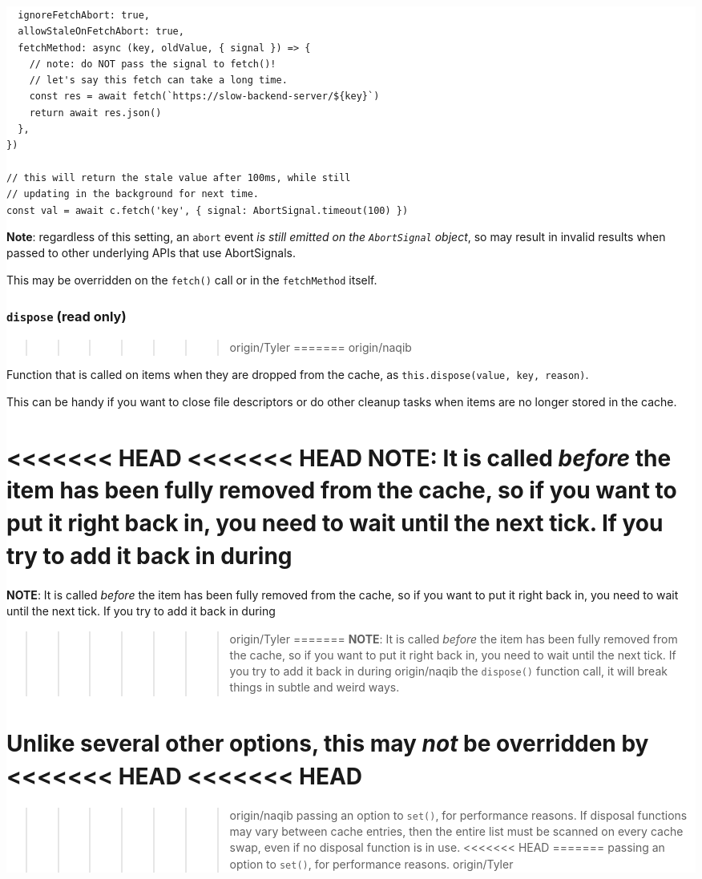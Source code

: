 ```
  ignoreFetchAbort: true,
  allowStaleOnFetchAbort: true,
  fetchMethod: async (key, oldValue, { signal }) => {
    // note: do NOT pass the signal to fetch()!
    // let's say this fetch can take a long time.
    const res = await fetch(`https://slow-backend-server/${key}`)
    return await res.json()
  },
})

// this will return the stale value after 100ms, while still
// updating in the background for next time.
const val = await c.fetch('key', { signal: AbortSignal.timeout(100) })
```

**Note**: regardless of this setting, an `abort` event _is still
emitted on the `AbortSignal` object_, so may result in invalid
results when passed to other underlying APIs that use
AbortSignals.

This may be overridden on the `fetch()` call or in the
`fetchMethod` itself.

### `dispose` (read only)
>>>>>>> origin/Tyler
=======
>>>>>>> origin/naqib

Function that is called on items when they are dropped from the
cache, as `this.dispose(value, key, reason)`.

This can be handy if you want to close file descriptors or do
other cleanup tasks when items are no longer stored in the cache.

<<<<<<< HEAD
<<<<<<< HEAD
**NOTE**: It is called *before* the item has been fully removed
from the cache, so if you want to put it right back in, you need
to wait until the next tick.  If you try to add it back in during
=======
**NOTE**: It is called _before_ the item has been fully removed
from the cache, so if you want to put it right back in, you need
to wait until the next tick. If you try to add it back in during
>>>>>>> origin/Tyler
=======
**NOTE**: It is called *before* the item has been fully removed
from the cache, so if you want to put it right back in, you need
to wait until the next tick.  If you try to add it back in during
>>>>>>> origin/naqib
the `dispose()` function call, it will break things in subtle and
weird ways.

Unlike several other options, this may _not_ be overridden by
<<<<<<< HEAD
<<<<<<< HEAD
=======
>>>>>>> origin/naqib
passing an option to `set()`, for performance reasons.  If
disposal functions may vary between cache entries, then the
entire list must be scanned on every cache swap, even if no
disposal function is in use.
<<<<<<< HEAD
=======
passing an option to `set()`, for performance reasons.
>>>>>>> origin/Tyler